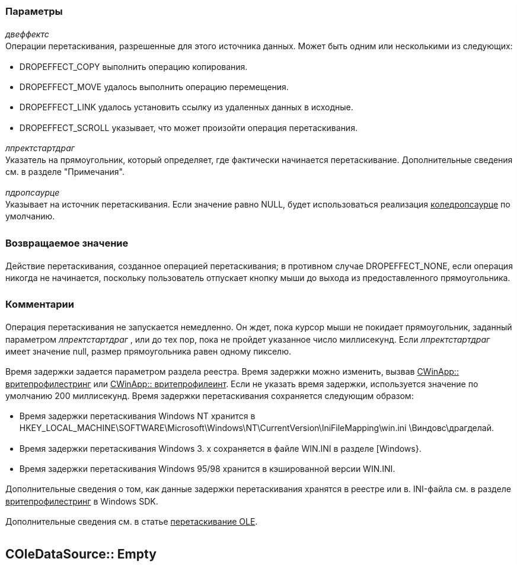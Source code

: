### <a name="parameters"></a>Параметры

*двеффектс*<br/>
Операции перетаскивания, разрешенные для этого источника данных. Может быть одним или несколькими из следующих:

- DROPEFFECT_COPY выполнить операцию копирования.

- DROPEFFECT_MOVE удалось выполнить операцию перемещения.

- DROPEFFECT_LINK удалось установить ссылку из удаленных данных в исходные.

- DROPEFFECT_SCROLL указывает, что может произойти операция перетаскивания.

*лпректстартдраг*<br/>
Указатель на прямоугольник, который определяет, где фактически начинается перетаскивание. Дополнительные сведения см. в разделе "Примечания".

*пдропсаурце*<br/>
Указывает на источник перетаскивания. Если значение равно NULL, будет использоваться реализация [коледропсаурце](../../mfc/reference/coledropsource-class.md) по умолчанию.

### <a name="return-value"></a>Возвращаемое значение

Действие перетаскивания, созданное операцией перетаскивания; в противном случае DROPEFFECT_NONE, если операция никогда не начинается, поскольку пользователь отпускает кнопку мыши до выхода из предоставленного прямоугольника.

### <a name="remarks"></a>Комментарии

Операция перетаскивания не запускается немедленно. Он ждет, пока курсор мыши не покидает прямоугольник, заданный параметром *лпректстартдраг* , или до тех пор, пока не пройдет указанное число миллисекунд. Если *лпректстартдраг* имеет значение null, размер прямоугольника равен одному пикселю.

Время задержки задается параметром раздела реестра. Время задержки можно изменить, вызвав [CWinApp:: вритепрофилестринг](../../mfc/reference/cwinapp-class.md#writeprofilestring) или [CWinApp:: вритепрофилеинт](../../mfc/reference/cwinapp-class.md#writeprofileint). Если не указать время задержки, используется значение по умолчанию 200 миллисекунд. Время задержки перетаскивания сохраняется следующим образом:

- Время задержки перетаскивания Windows NT хранится в HKEY_LOCAL_MACHINE\SOFTWARE\Microsoft\Windows\NT\CurrentVersion\IniFileMapping\win.ini \Виндовс\драгделай.

- Время задержки перетаскивания Windows 3. x сохраняется в файле WIN.INI в разделе [Windows}.

- Время задержки перетаскивания Windows 95/98 хранится в кэшированной версии WIN.INI.

Дополнительные сведения о том, как данные задержки перетаскивания хранятся в реестре или в. INI-файла см. в разделе [вритепрофилестринг](/windows/win32/api/winbase/nf-winbase-writeprofilestringw) в Windows SDK.

Дополнительные сведения см. в статье [перетаскивание OLE](../../mfc/drag-and-drop-ole.md).

## <a name="coledatasourceempty"></a><a name="empty"></a> COleDataSource:: Empty
